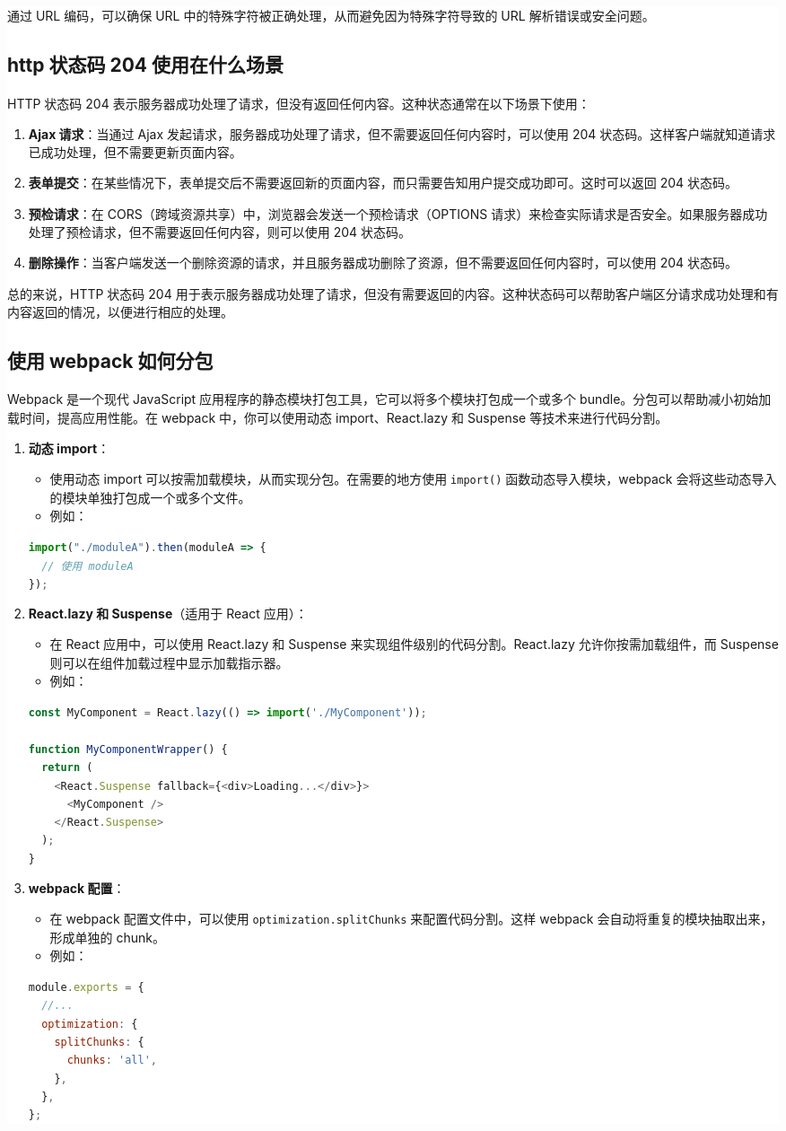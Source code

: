通过 URL 编码，可以确保 URL 中的特殊字符被正确处理，从而避免因为特殊字符导致的 URL 解析错误或安全问题。

## http 状态码 204 使用在什么场景
HTTP 状态码 204 表示服务器成功处理了请求，但没有返回任何内容。这种状态通常在以下场景下使用：

1. **Ajax 请求**：当通过 Ajax 发起请求，服务器成功处理了请求，但不需要返回任何内容时，可以使用 204 状态码。这样客户端就知道请求已成功处理，但不需要更新页面内容。

2. **表单提交**：在某些情况下，表单提交后不需要返回新的页面内容，而只需要告知用户提交成功即可。这时可以返回 204 状态码。

3. **预检请求**：在 CORS（跨域资源共享）中，浏览器会发送一个预检请求（OPTIONS 请求）来检查实际请求是否安全。如果服务器成功处理了预检请求，但不需要返回任何内容，则可以使用 204 状态码。

4. **删除操作**：当客户端发送一个删除资源的请求，并且服务器成功删除了资源，但不需要返回任何内容时，可以使用 204 状态码。

总的来说，HTTP 状态码 204 用于表示服务器成功处理了请求，但没有需要返回的内容。这种状态码可以帮助客户端区分请求成功处理和有内容返回的情况，以便进行相应的处理。

## 使用 webpack 如何分包
Webpack 是一个现代 JavaScript 应用程序的静态模块打包工具，它可以将多个模块打包成一个或多个 bundle。分包可以帮助减小初始加载时间，提高应用性能。在 webpack 中，你可以使用动态 import、React.lazy 和 Suspense 等技术来进行代码分割。

1. **动态 import**：
   - 使用动态 import 可以按需加载模块，从而实现分包。在需要的地方使用 `import()` 函数动态导入模块，webpack 会将这些动态导入的模块单独打包成一个或多个文件。
   - 例如：
    ```javascript
    import("./moduleA").then(moduleA => {
      // 使用 moduleA
    });
    ```

2. **React.lazy 和 Suspense**（适用于 React 应用）：
   - 在 React 应用中，可以使用 React.lazy 和 Suspense 来实现组件级别的代码分割。React.lazy 允许你按需加载组件，而 Suspense 则可以在组件加载过程中显示加载指示器。
   - 例如：
    ```javascript
    const MyComponent = React.lazy(() => import('./MyComponent'));
    
    function MyComponentWrapper() {
      return (
        <React.Suspense fallback={<div>Loading...</div>}>
          <MyComponent />
        </React.Suspense>
      );
    }
    ```

3. **webpack 配置**：
   - 在 webpack 配置文件中，可以使用 `optimization.splitChunks` 来配置代码分割。这样 webpack 会自动将重复的模块抽取出来，形成单独的 chunk。
   - 例如：
    ```javascript
    module.exports = {
      //...
      optimization: {
        splitChunks: {
          chunks: 'all',
        },
      },
    };
    ```
